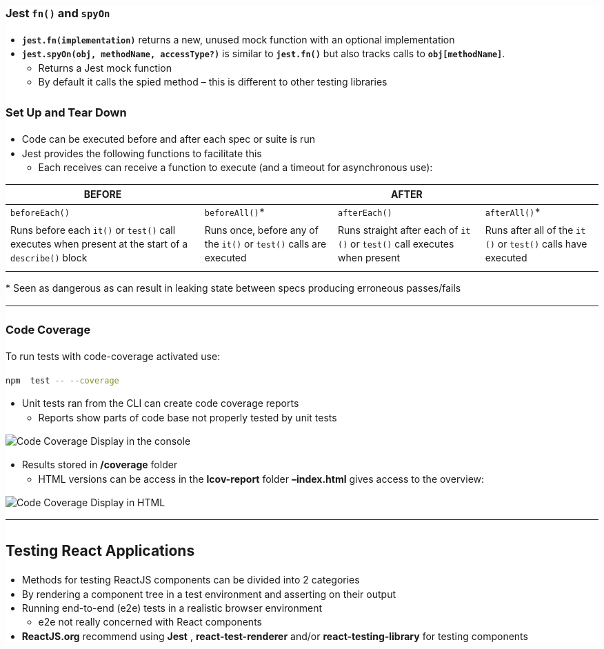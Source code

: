 
### Jest `fn()` and `spyOn`

* __`jest.fn(implementation)`__ returns a new\, unused mock function with an optional implementation
* __`jest.spyOn(obj, methodName, accessType?)`__ is similar to __`jest.fn()`__ but also tracks calls to __`obj[methodName]`__.  
  * Returns a Jest mock function
  * By default it calls the spied method – this is different to other testing libraries

### Set Up and Tear Down

* Code can be executed before and after each spec or suite is run
* Jest provides the following functions to facilitate this
  * Each receives can receive a function to execute \(and a timeout for asynchronous use\):

| BEFORE                                                                                              |                                                                    | AFTER                                                                     |                                                              |
| --------------------------------------------------------------------------------------------------- | ------------------------------------------------------------------ | ------------------------------------------------------------------------- | ------------------------------------------------------------ |
| `beforeEach()`                                                                                      | `beforeAll()`\*                                                    | `afterEach()`                                                             | `afterAll()`\*                                               |
| Runs before each `it()` or `test()` call executes when present at the start of a `describe()` block | Runs once, before any of the `it()` or `test()` calls are executed | Runs straight after each of `it()` or `test()` call executes when present | Runs after all of the `it()` or `test()` calls have executed |
|                                                                                                     |


\* Seen as dangerous as can result in leaking state between specs producing erroneous passes/fails

---

### Code Coverage

To run tests with code-coverage activated use:

```sh
npm  test -- --coverage
```

* Unit tests ran from the CLI can create code coverage reports
  * Reports show parts of code base not properly tested by unit tests

![Code Coverage Display in the console](./img/CodeCoverageConsole.png)

* Results stored in **/coverage** folder
  * HTML versions can be access in the **lcov\-report** folder **–index\.html** gives access to the overview:

![Code Coverage Display in HTML](./img/CodeCoverageHTML.png)

---

## Testing React Applications

* Methods for testing ReactJS components can be divided into 2 categories
* By rendering a component tree in a test environment and asserting on their output
* Running end\-to\-end \(e2e\) tests in a realistic browser environment
  * e2e not really concerned with React components
* __ReactJS\.org__ recommend using __Jest__ \, __react\-test\-renderer__ and/or __react\-testing\-library__ for testing components 
